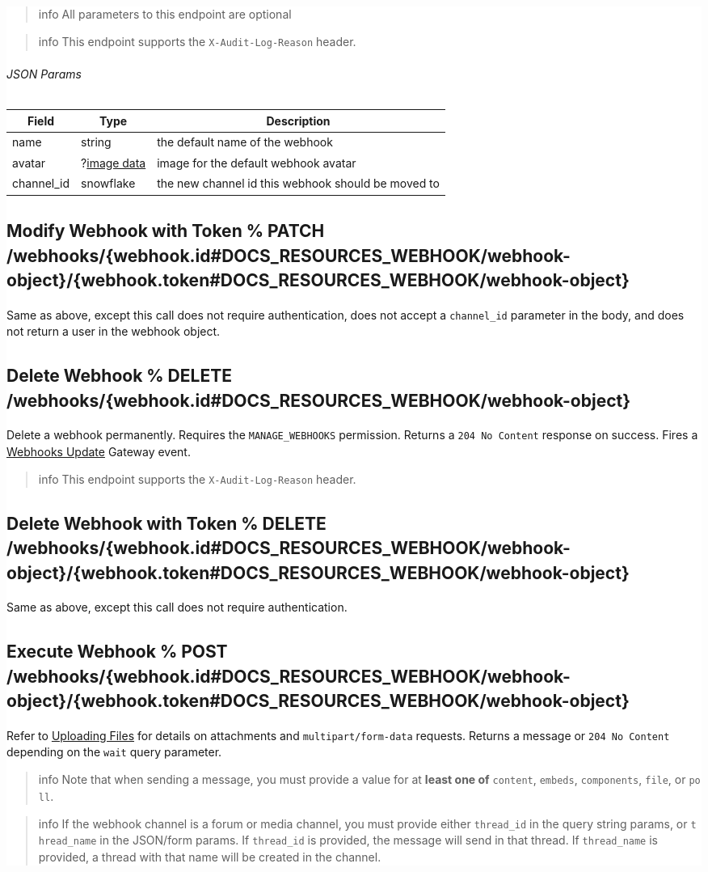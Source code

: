 > info
> All parameters to this endpoint are optional

> info
> This endpoint supports the `X-Audit-Log-Reason` header.

###### JSON Params

| Field      | Type                                      | Description                                        |
|------------|-------------------------------------------|----------------------------------------------------|
| name       | string                                    | the default name of the webhook                    |
| avatar     | ?[image data](#DOCS_REFERENCE/image-data) | image for the default webhook avatar               |
| channel_id | snowflake                                 | the new channel id this webhook should be moved to |

## Modify Webhook with Token % PATCH /webhooks/{webhook.id#DOCS_RESOURCES_WEBHOOK/webhook-object}/{webhook.token#DOCS_RESOURCES_WEBHOOK/webhook-object}

Same as above, except this call does not require authentication, does not accept a `channel_id` parameter in the body, and does not return a user in the webhook object.

## Delete Webhook % DELETE /webhooks/{webhook.id#DOCS_RESOURCES_WEBHOOK/webhook-object}

Delete a webhook permanently. Requires the `MANAGE_WEBHOOKS` permission. Returns a `204 No Content` response on success. Fires a [Webhooks Update](#DOCS_TOPICS_GATEWAY_EVENTS/webhooks-update) Gateway event.

> info
> This endpoint supports the `X-Audit-Log-Reason` header.

## Delete Webhook with Token % DELETE /webhooks/{webhook.id#DOCS_RESOURCES_WEBHOOK/webhook-object}/{webhook.token#DOCS_RESOURCES_WEBHOOK/webhook-object}

Same as above, except this call does not require authentication.

## Execute Webhook % POST /webhooks/{webhook.id#DOCS_RESOURCES_WEBHOOK/webhook-object}/{webhook.token#DOCS_RESOURCES_WEBHOOK/webhook-object}

Refer to [Uploading Files](#DOCS_REFERENCE/uploading-files) for details on attachments and `multipart/form-data` requests. Returns a message or `204 No Content` depending on the `wait` query parameter.

> info
> Note that when sending a message, you must provide a value for at **least one of** `content`, `embeds`, `components`, `file`, or `poll`.

> info
> If the webhook channel is a forum or media channel, you must provide either `thread_id` in the query string params, or `thread_name` in the JSON/form params. If `thread_id` is provided, the message will send in that thread. If `thread_name` is provided, a thread with that name will be created in the channel.
